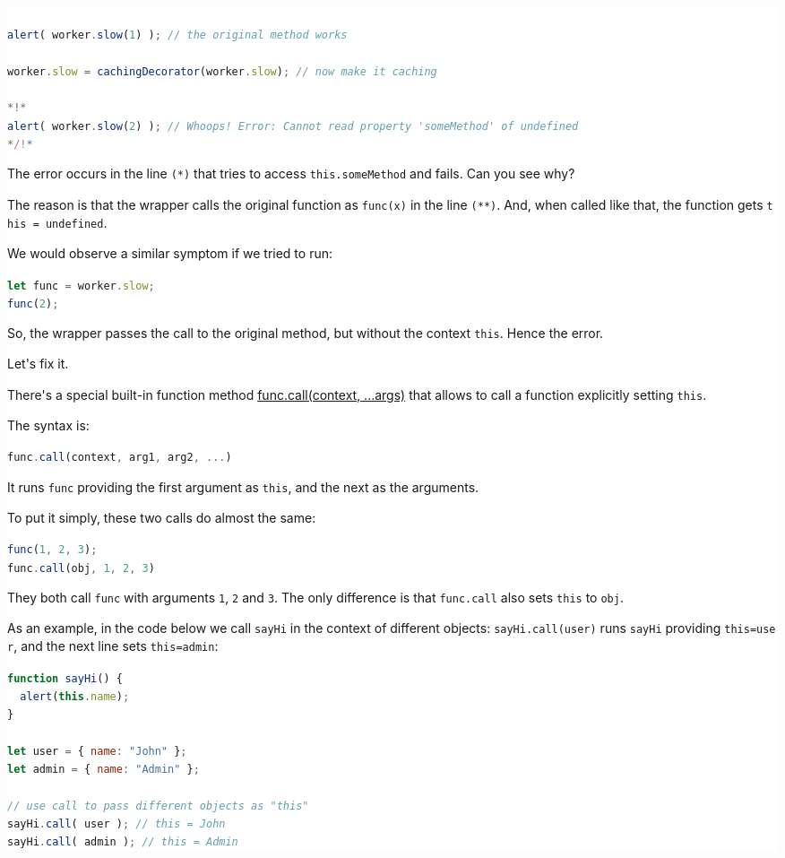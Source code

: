 ```js run

alert( worker.slow(1) ); // the original method works

worker.slow = cachingDecorator(worker.slow); // now make it caching

*!*
alert( worker.slow(2) ); // Whoops! Error: Cannot read property 'someMethod' of undefined
*/!*
```

The error occurs in the line `(*)` that tries to access `this.someMethod` and fails. Can you see why?

The reason is that the wrapper calls the original function as `func(x)` in the line `(**)`. And, when called like that, the function gets `this = undefined`.

We would observe a similar symptom if we tried to run:

```js
let func = worker.slow;
func(2);
```

So, the wrapper passes the call to the original method, but without the context `this`. Hence the error.

Let's fix it.

There's a special built-in function method [func.call(context, ...args)](mdn:js/Function/call) that allows to call a function explicitly setting `this`.

The syntax is:

```js
func.call(context, arg1, arg2, ...)
```

It runs `func` providing the first argument as `this`, and the next as the arguments.

To put it simply, these two calls do almost the same:
```js
func(1, 2, 3);
func.call(obj, 1, 2, 3)
```

They both call `func` with arguments `1`, `2` and `3`. The only difference is that `func.call` also sets `this` to `obj`.

As an example, in the code below we call `sayHi` in the context of different objects: `sayHi.call(user)` runs `sayHi` providing `this=user`, and the next line sets `this=admin`:

```js run
function sayHi() {
  alert(this.name);
}

let user = { name: "John" };
let admin = { name: "Admin" };

// use call to pass different objects as "this"
sayHi.call( user ); // this = John
sayHi.call( admin ); // this = Admin
```
